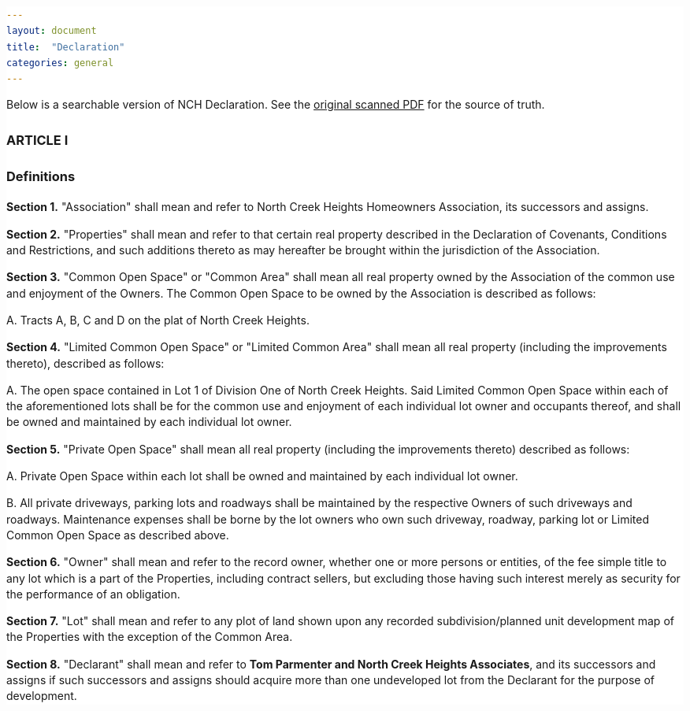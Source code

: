 ```yaml
---
layout: document
title:  "Declaration"
categories: general
---
```


Below is a searchable version of NCH Declaration. See the [original scanned PDF](../assets/nch-declaration.pdf) for the source of truth.

### ARTICLE I

### Definitions

**Section 1.** "Association" shall mean and refer to North Creek Heights Homeowners Association, its successors and assigns.

**Section 2.** "Properties" shall mean and refer to that certain real property described in the Declaration of Covenants, Conditions and Restrictions, and such additions thereto as may hereafter be brought within the jurisdiction of the Association.

**Section 3.** "Common Open Space" or "Common Area" shall mean all real property owned by the Association of the common use and enjoyment of the Owners. The Common Open Space to be owned by the Association is described as follows:
 
A. Tracts A, B, C and D on the plat of North Creek Heights.

**Section 4.** "Limited Common Open Space" or "Limited Common Area" shall mean all real property (including the improvements thereto), described as follows:

A. The open space contained in Lot 1 of Division One of North Creek Heights. Said Limited Common Open Space within each of the aforementioned lots shall be for the common use and enjoyment of each individual lot owner and occupants thereof, and shall be owned and maintained by each individual lot owner.

**Section 5.** "Private Open Space" shall mean all real property (including the improvements thereto) described as follows:

A. Private Open Space within each lot shall be owned and maintained by each individual lot owner.

B. All private driveways, parking lots and roadways shall be maintained by the respective Owners of such driveways and roadways. Maintenance expenses shall be borne by the lot owners who own such driveway, roadway, parking lot or Limited Common Open Space as described above.

**Section 6.** "Owner" shall mean and refer to the record owner, whether one or more persons or entities, of the fee simple title to any lot which is a part of the Properties, including contract sellers, but excluding those having such interest merely as security for the performance of an obligation.

**Section 7.** "Lot" shall mean and refer to any plot of land shown upon any recorded subdivision/planned unit development map of the Properties with the exception of the Common Area.

**Section 8.** "Declarant" shall mean and refer to ____Tom Parmenter and North Creek Heights Associates____, and its successors and assigns if such successors and assigns should acquire more than one undeveloped lot from the Declarant for the purpose of development.
